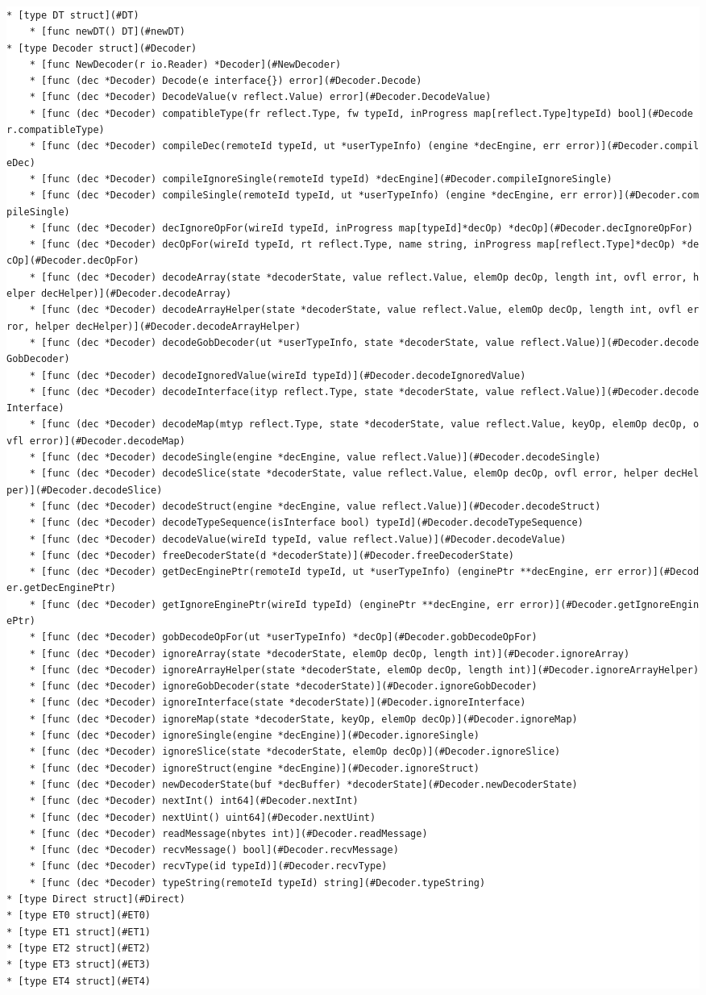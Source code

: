     * [type DT struct](#DT)
        * [func newDT() DT](#newDT)
    * [type Decoder struct](#Decoder)
        * [func NewDecoder(r io.Reader) *Decoder](#NewDecoder)
        * [func (dec *Decoder) Decode(e interface{}) error](#Decoder.Decode)
        * [func (dec *Decoder) DecodeValue(v reflect.Value) error](#Decoder.DecodeValue)
        * [func (dec *Decoder) compatibleType(fr reflect.Type, fw typeId, inProgress map[reflect.Type]typeId) bool](#Decoder.compatibleType)
        * [func (dec *Decoder) compileDec(remoteId typeId, ut *userTypeInfo) (engine *decEngine, err error)](#Decoder.compileDec)
        * [func (dec *Decoder) compileIgnoreSingle(remoteId typeId) *decEngine](#Decoder.compileIgnoreSingle)
        * [func (dec *Decoder) compileSingle(remoteId typeId, ut *userTypeInfo) (engine *decEngine, err error)](#Decoder.compileSingle)
        * [func (dec *Decoder) decIgnoreOpFor(wireId typeId, inProgress map[typeId]*decOp) *decOp](#Decoder.decIgnoreOpFor)
        * [func (dec *Decoder) decOpFor(wireId typeId, rt reflect.Type, name string, inProgress map[reflect.Type]*decOp) *decOp](#Decoder.decOpFor)
        * [func (dec *Decoder) decodeArray(state *decoderState, value reflect.Value, elemOp decOp, length int, ovfl error, helper decHelper)](#Decoder.decodeArray)
        * [func (dec *Decoder) decodeArrayHelper(state *decoderState, value reflect.Value, elemOp decOp, length int, ovfl error, helper decHelper)](#Decoder.decodeArrayHelper)
        * [func (dec *Decoder) decodeGobDecoder(ut *userTypeInfo, state *decoderState, value reflect.Value)](#Decoder.decodeGobDecoder)
        * [func (dec *Decoder) decodeIgnoredValue(wireId typeId)](#Decoder.decodeIgnoredValue)
        * [func (dec *Decoder) decodeInterface(ityp reflect.Type, state *decoderState, value reflect.Value)](#Decoder.decodeInterface)
        * [func (dec *Decoder) decodeMap(mtyp reflect.Type, state *decoderState, value reflect.Value, keyOp, elemOp decOp, ovfl error)](#Decoder.decodeMap)
        * [func (dec *Decoder) decodeSingle(engine *decEngine, value reflect.Value)](#Decoder.decodeSingle)
        * [func (dec *Decoder) decodeSlice(state *decoderState, value reflect.Value, elemOp decOp, ovfl error, helper decHelper)](#Decoder.decodeSlice)
        * [func (dec *Decoder) decodeStruct(engine *decEngine, value reflect.Value)](#Decoder.decodeStruct)
        * [func (dec *Decoder) decodeTypeSequence(isInterface bool) typeId](#Decoder.decodeTypeSequence)
        * [func (dec *Decoder) decodeValue(wireId typeId, value reflect.Value)](#Decoder.decodeValue)
        * [func (dec *Decoder) freeDecoderState(d *decoderState)](#Decoder.freeDecoderState)
        * [func (dec *Decoder) getDecEnginePtr(remoteId typeId, ut *userTypeInfo) (enginePtr **decEngine, err error)](#Decoder.getDecEnginePtr)
        * [func (dec *Decoder) getIgnoreEnginePtr(wireId typeId) (enginePtr **decEngine, err error)](#Decoder.getIgnoreEnginePtr)
        * [func (dec *Decoder) gobDecodeOpFor(ut *userTypeInfo) *decOp](#Decoder.gobDecodeOpFor)
        * [func (dec *Decoder) ignoreArray(state *decoderState, elemOp decOp, length int)](#Decoder.ignoreArray)
        * [func (dec *Decoder) ignoreArrayHelper(state *decoderState, elemOp decOp, length int)](#Decoder.ignoreArrayHelper)
        * [func (dec *Decoder) ignoreGobDecoder(state *decoderState)](#Decoder.ignoreGobDecoder)
        * [func (dec *Decoder) ignoreInterface(state *decoderState)](#Decoder.ignoreInterface)
        * [func (dec *Decoder) ignoreMap(state *decoderState, keyOp, elemOp decOp)](#Decoder.ignoreMap)
        * [func (dec *Decoder) ignoreSingle(engine *decEngine)](#Decoder.ignoreSingle)
        * [func (dec *Decoder) ignoreSlice(state *decoderState, elemOp decOp)](#Decoder.ignoreSlice)
        * [func (dec *Decoder) ignoreStruct(engine *decEngine)](#Decoder.ignoreStruct)
        * [func (dec *Decoder) newDecoderState(buf *decBuffer) *decoderState](#Decoder.newDecoderState)
        * [func (dec *Decoder) nextInt() int64](#Decoder.nextInt)
        * [func (dec *Decoder) nextUint() uint64](#Decoder.nextUint)
        * [func (dec *Decoder) readMessage(nbytes int)](#Decoder.readMessage)
        * [func (dec *Decoder) recvMessage() bool](#Decoder.recvMessage)
        * [func (dec *Decoder) recvType(id typeId)](#Decoder.recvType)
        * [func (dec *Decoder) typeString(remoteId typeId) string](#Decoder.typeString)
    * [type Direct struct](#Direct)
    * [type ET0 struct](#ET0)
    * [type ET1 struct](#ET1)
    * [type ET2 struct](#ET2)
    * [type ET3 struct](#ET3)
    * [type ET4 struct](#ET4)